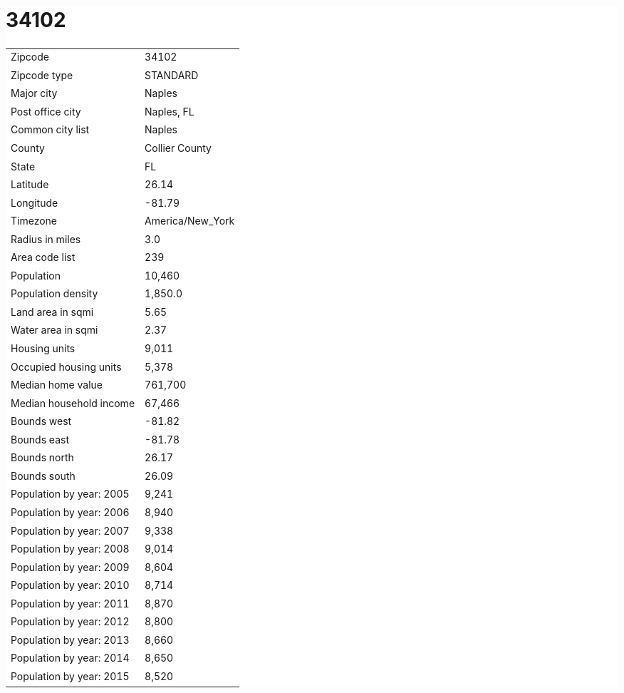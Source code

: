 34102
=====
|||
|--|--|
|Zipcode|34102|
|Zipcode type|STANDARD|
|Major city|Naples|
|Post office city|Naples, FL|
|Common city list|Naples|
|County|Collier County|
|State|FL|
|Latitude|26.14|
|Longitude|-81.79|
|Timezone|America/New_York|
|Radius in miles|3.0|
|Area code list|239|
|Population|10,460|
|Population density|1,850.0|
|Land area in sqmi|5.65|
|Water area in sqmi|2.37|
|Housing units|9,011|
|Occupied housing units|5,378|
|Median home value|761,700|
|Median household income|67,466|
|Bounds west|-81.82|
|Bounds east|-81.78|
|Bounds north|26.17|
|Bounds south|26.09|
|Population by year: 2005|9,241|
|Population by year: 2006|8,940|
|Population by year: 2007|9,338|
|Population by year: 2008|9,014|
|Population by year: 2009|8,604|
|Population by year: 2010|8,714|
|Population by year: 2011|8,870|
|Population by year: 2012|8,800|
|Population by year: 2013|8,660|
|Population by year: 2014|8,650|
|Population by year: 2015|8,520|